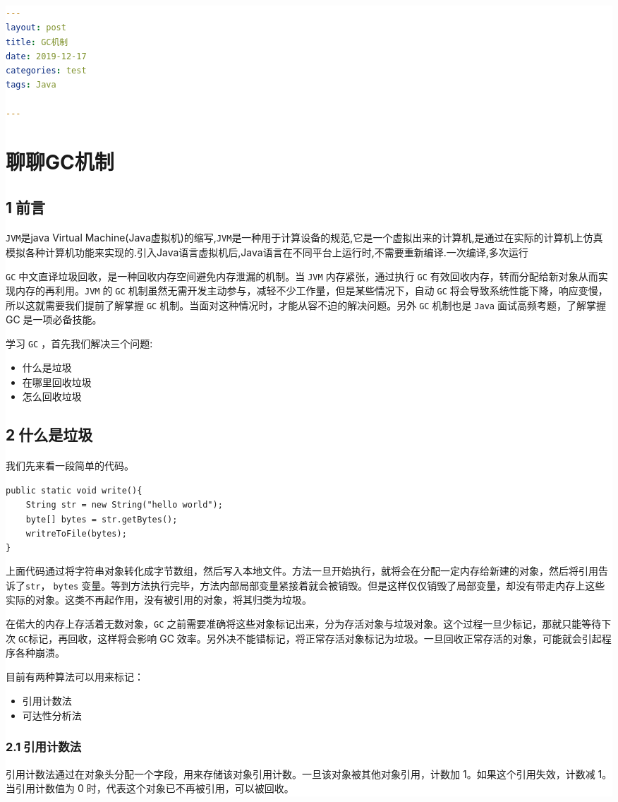 ```yaml
---
layout: post
title: GC机制
date: 2019-12-17
categories: test
tags: Java

---
```


# 聊聊GC机制

## 1 前言

`JVM`是java Virtual Machine(Java虚拟机)的缩写,`JVM`是一种用于计算设备的规范,它是一个虚拟出来的计算机,是通过在实际的计算机上仿真模拟各种计算机功能来实现的.引入Java语言虚拟机后,Java语言在不同平台上运行时,不需要重新编译.一次编译,多次运行

`GC` 中文直译垃圾回收，是一种回收内存空间避免内存泄漏的机制。当 `JVM` 内存紧张，通过执行 `GC` 有效回收内存，转而分配给新对象从而实现内存的再利用。`JVM` 的 `GC` 机制虽然无需开发主动参与，减轻不少工作量，但是某些情况下，自动 `GC` 将会导致系统性能下降，响应变慢，所以这就需要我们提前了解掌握 `GC` 机制。当面对这种情况时，才能从容不迫的解决问题。另外 `GC` 机制也是 `Java` 面试高频考题，了解掌握 GC 是一项必备技能。

学习 `GC` ，首先我们解决三个问题:

- 什么是垃圾
- 在哪里回收垃圾
- 怎么回收垃圾

## 2 什么是垃圾

我们先来看一段简单的代码。

```
public static void write(){
	String str = new String("hello world");
	byte[] bytes = str.getBytes();
	writreToFile(bytes);
}
```

上面代码通过将字符串对象转化成字节数组，然后写入本地文件。方法一旦开始执行，就将会在分配一定内存给新建的对象，然后将引用告诉了`str`， `bytes` 变量。等到方法执行完毕，方法内部局部变量紧接着就会被销毁。但是这样仅仅销毁了局部变量，却没有带走内存上这些实际的对象。这类不再起作用，没有被引用的对象，将其归类为垃圾。

在偌大的内存上存活着无数对象，`GC` 之前需要准确将这些对象标记出来，分为存活对象与垃圾对象。这个过程一旦少标记，那就只能等待下次 `GC`标记，再回收，这样将会影响 GC 效率。另外决不能错标记，将正常存活对象标记为垃圾。一旦回收正常存活的对象，可能就会引起程序各种崩溃。

目前有两种算法可以用来标记：

- 引用计数法
- 可达性分析法

### 2.1 引用计数法

引用计数法通过在对象头分配一个字段，用来存储该对象引用计数。一旦该对象被其他对象引用，计数加 1。如果这个引用失效，计数减 1。当引用计数值为 0 时，代表这个对象已不再被引用，可以被回收。
